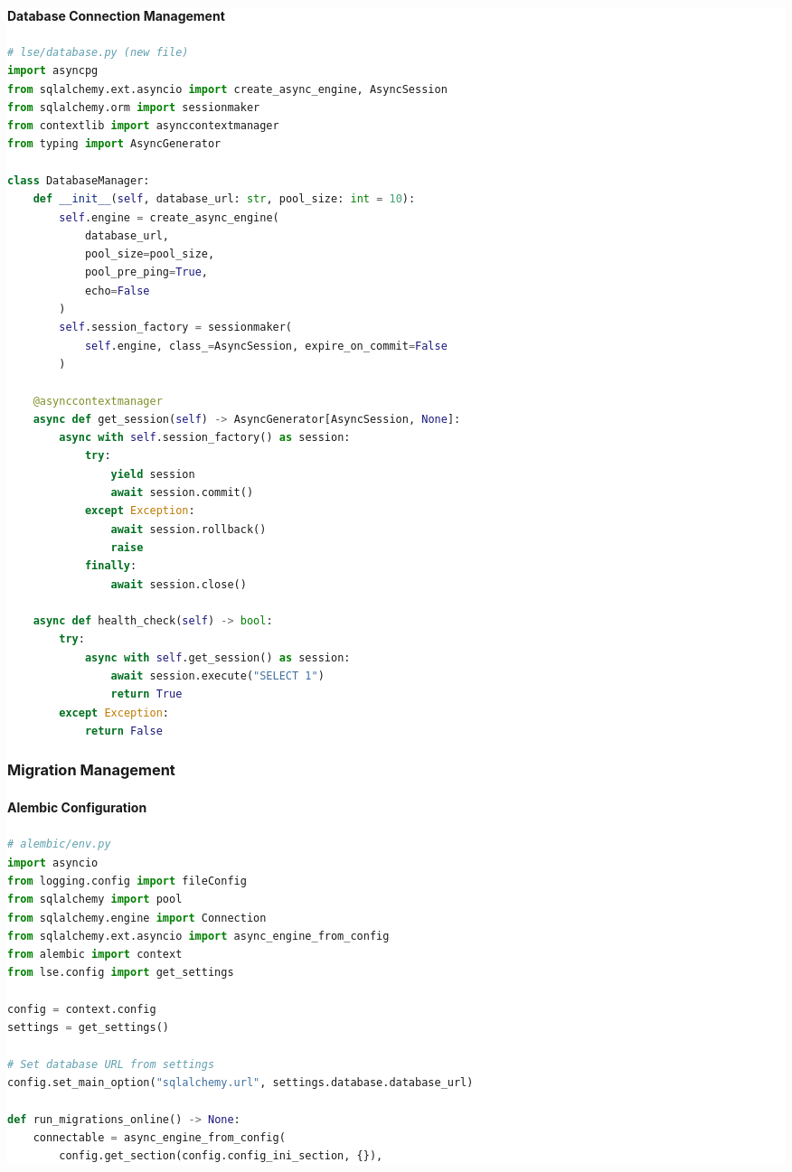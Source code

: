 #### Database Connection Management
```python
# lse/database.py (new file)
import asyncpg
from sqlalchemy.ext.asyncio import create_async_engine, AsyncSession
from sqlalchemy.orm import sessionmaker
from contextlib import asynccontextmanager
from typing import AsyncGenerator

class DatabaseManager:
    def __init__(self, database_url: str, pool_size: int = 10):
        self.engine = create_async_engine(
            database_url,
            pool_size=pool_size,
            pool_pre_ping=True,
            echo=False
        )
        self.session_factory = sessionmaker(
            self.engine, class_=AsyncSession, expire_on_commit=False
        )

    @asynccontextmanager
    async def get_session(self) -> AsyncGenerator[AsyncSession, None]:
        async with self.session_factory() as session:
            try:
                yield session
                await session.commit()
            except Exception:
                await session.rollback()
                raise
            finally:
                await session.close()

    async def health_check(self) -> bool:
        try:
            async with self.get_session() as session:
                await session.execute("SELECT 1")
                return True
        except Exception:
            return False
```

### Migration Management

#### Alembic Configuration
```python
# alembic/env.py
import asyncio
from logging.config import fileConfig
from sqlalchemy import pool
from sqlalchemy.engine import Connection
from sqlalchemy.ext.asyncio import async_engine_from_config
from alembic import context
from lse.config import get_settings

config = context.config
settings = get_settings()

# Set database URL from settings
config.set_main_option("sqlalchemy.url", settings.database.database_url)

def run_migrations_online() -> None:
    connectable = async_engine_from_config(
        config.get_section(config.config_ini_section, {}),
```